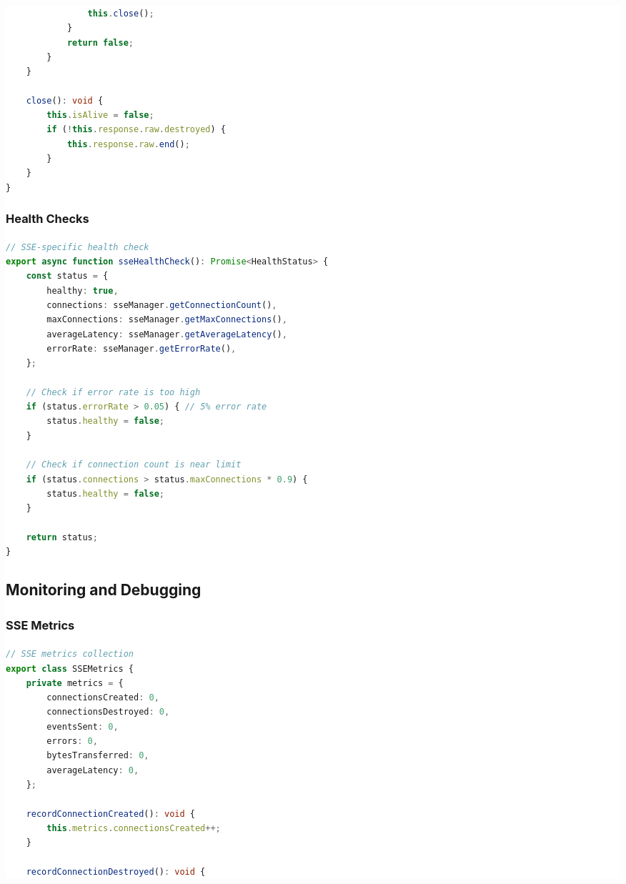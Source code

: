 ```typescript
                this.close();
            }
            return false;
        }
    }
    
    close(): void {
        this.isAlive = false;
        if (!this.response.raw.destroyed) {
            this.response.raw.end();
        }
    }
}
```

### Health Checks

```typescript
// SSE-specific health check
export async function sseHealthCheck(): Promise<HealthStatus> {
    const status = {
        healthy: true,
        connections: sseManager.getConnectionCount(),
        maxConnections: sseManager.getMaxConnections(),
        averageLatency: sseManager.getAverageLatency(),
        errorRate: sseManager.getErrorRate(),
    };
    
    // Check if error rate is too high
    if (status.errorRate > 0.05) { // 5% error rate
        status.healthy = false;
    }
    
    // Check if connection count is near limit
    if (status.connections > status.maxConnections * 0.9) {
        status.healthy = false;
    }
    
    return status;
}
```

## Monitoring and Debugging

### SSE Metrics

```typescript
// SSE metrics collection
export class SSEMetrics {
    private metrics = {
        connectionsCreated: 0,
        connectionsDestroyed: 0,
        eventsSent: 0,
        errors: 0,
        bytesTransferred: 0,
        averageLatency: 0,
    };
    
    recordConnectionCreated(): void {
        this.metrics.connectionsCreated++;
    }
    
    recordConnectionDestroyed(): void {
```